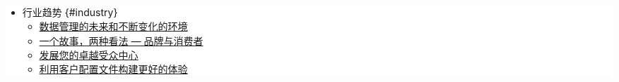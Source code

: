 + 行业趋势 {#industry}
   + [数据管理的未来和不断变化的环境](/help/platform/industry/the-future-of-data-management-and-the-changing-environment.md)
   + [一个故事，两种看法 — 品牌与消费者](/help/platform/industry/brands-vs-consumers.md)
   + [发展您的卓越受众中心](/help/platform/industry/evolving-your-audience-center-of-excellence.md)
   + [利用客户配置文件构建更好的体验](/help/platform/industry/building-better-experiences-with-customer-profiles.md)
